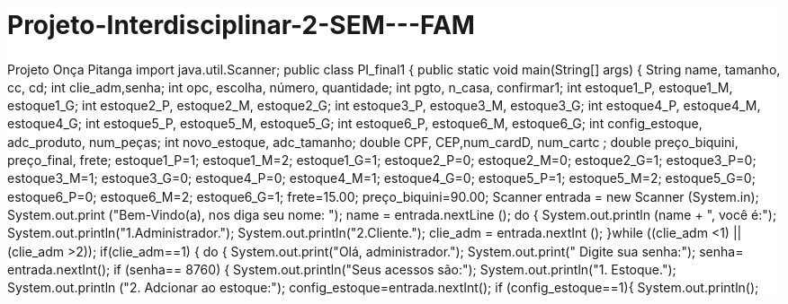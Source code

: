 # Projeto-Interdisciplinar-2-SEM---FAM
Projeto Onça Pitanga
import java.util.Scanner;
public class PI_final1 {
public static void main(String[] args) {
String name, tamanho, cc, cd;
int clie_adm,senha;
int opc, escolha, número, quantidade;
int pgto, n_casa, confirmar1;
int estoque1_P, estoque1_M, estoque1_G;
int estoque2_P, estoque2_M, estoque2_G;
int estoque3_P, estoque3_M, estoque3_G;
int estoque4_P, estoque4_M, estoque4_G;
int estoque5_P, estoque5_M, estoque5_G;
int estoque6_P, estoque6_M, estoque6_G;
int config_estoque, adc_produto, num_peças;
int novo_estoque, adc_tamanho;
double CPF, CEP,num_cardD, num_cartc ;
double preço_biquini, preço_final, frete;
estoque1_P=1;
estoque1_M=2;
estoque1_G=1;
estoque2_P=0;
estoque2_M=0;
estoque2_G=1;
estoque3_P=0;
estoque3_M=1;
estoque3_G=0;
estoque4_P=0;
estoque4_M=1;
estoque4_G=0;
estoque5_P=1;
estoque5_M=2;
estoque5_G=0;
estoque6_P=0;
estoque6_M=2;
estoque6_G=1;
frete=15.00;
preço_biquini=90.00;
Scanner entrada = new Scanner (System.in);
System.out.print ("Bem-Vindo(a), nos diga seu nome: ");
name = entrada.nextLine ();
do {
System.out.println (name + ", você é:");
System.out.println("1.Administrador.");
System.out.println("2.Cliente.");
clie_adm = entrada.nextInt ();
}while ((clie_adm <1) || (clie_adm >2));
if(clie_adm==1) {
do {
System.out.print("Olá, administrador.");
System.out.print(" Digite sua senha:");
senha= entrada.nextInt();
if (senha== 8760) {
System.out.println("Seus acessos
são:");
System.out.println("1. Estoque.");
System.out.println ("2. Adcionar ao
estoque:");
config_estoque=entrada.nextInt();
if (config_estoque==1){
System.out.println();